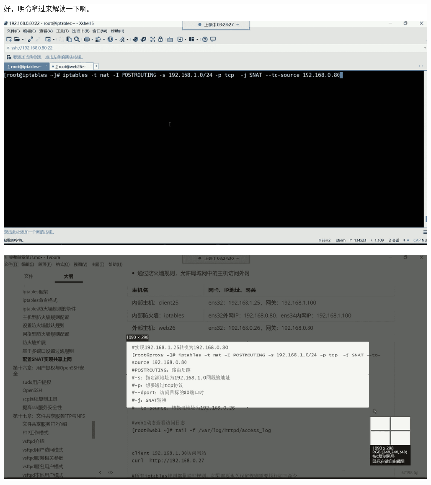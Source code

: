 好，明令拿过来解读一下啊。

![](img/bf13c8ac8da02bf7416d902f6a501924_144.png)

![](img/bf13c8ac8da02bf7416d902f6a501924_145.png)

